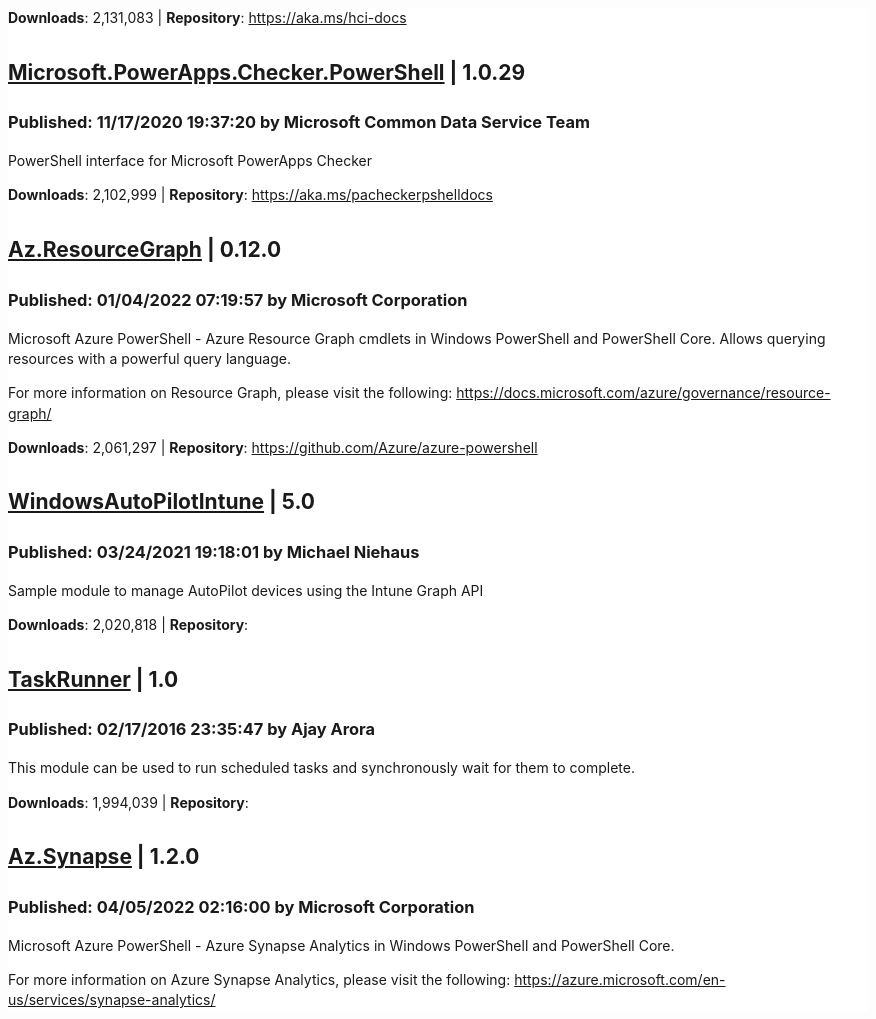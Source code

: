 __Downloads__: 2,131,083 | __Repository__: https://aka.ms/hci-docs

## [Microsoft.PowerApps.Checker.PowerShell](https://www.powershellgallery.com/Packages/Microsoft.PowerApps.Checker.PowerShell/1.0.29) | 1.0.29

### Published: 11/17/2020 19:37:20 by Microsoft Common Data Service Team

PowerShell interface for Microsoft PowerApps Checker

__Downloads__: 2,102,999 | __Repository__: https://aka.ms/pacheckerpshelldocs

## [Az.ResourceGraph](https://www.powershellgallery.com/Packages/Az.ResourceGraph/0.12.0) | 0.12.0

### Published: 01/04/2022 07:19:57 by Microsoft Corporation

Microsoft Azure PowerShell - Azure Resource Graph cmdlets in Windows PowerShell and PowerShell Core. Allows querying resources with a powerful query language.

For more information on Resource Graph, please visit the following: https://docs.microsoft.com/azure/governance/resource-graph/

__Downloads__: 2,061,297 | __Repository__: https://github.com/Azure/azure-powershell

## [WindowsAutoPilotIntune](https://www.powershellgallery.com/Packages/WindowsAutoPilotIntune/5.0) | 5.0

### Published: 03/24/2021 19:18:01 by Michael Niehaus

Sample module to manage AutoPilot devices using the Intune Graph API

__Downloads__: 2,020,818 | __Repository__: 

## [TaskRunner](https://www.powershellgallery.com/Packages/TaskRunner/1.0) | 1.0

### Published: 02/17/2016 23:35:47 by Ajay Arora

This module can be used to run scheduled tasks and synchronously wait for them to complete.

__Downloads__: 1,994,039 | __Repository__: 

## [Az.Synapse](https://www.powershellgallery.com/Packages/Az.Synapse/1.2.0) | 1.2.0

### Published: 04/05/2022 02:16:00 by Microsoft Corporation

Microsoft Azure PowerShell - Azure Synapse Analytics in Windows PowerShell and PowerShell Core.

For more information on Azure Synapse Analytics, please visit the following: https://azure.microsoft.com/en-us/services/synapse-analytics/
